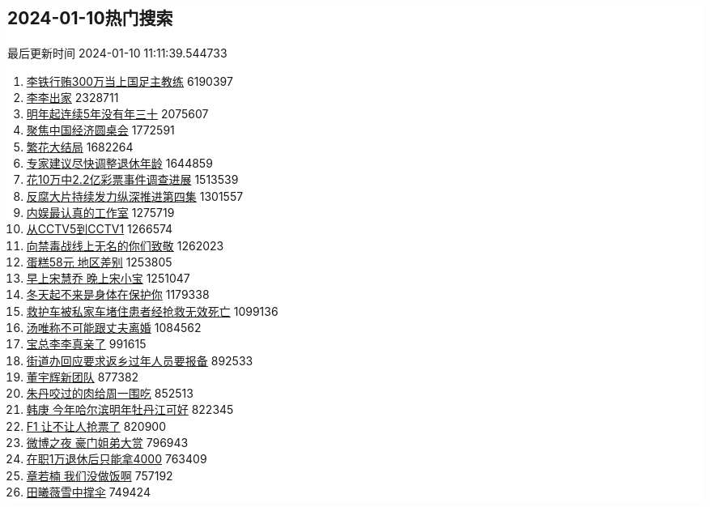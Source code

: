 ## 2024-01-10热门搜索 
最后更新时间 2024-01-10 11:11:39.544733 
1. [李铁行贿300万当上国足主教练](https://s.weibo.com/weibo?q=%23%E6%9D%8E%E9%93%81%E8%A1%8C%E8%B4%BF300%E4%B8%87%E5%BD%93%E4%B8%8A%E5%9B%BD%E8%B6%B3%E4%B8%BB%E6%95%99%E7%BB%83%23&t=31&band_rank=1&Refer=top) 6190397
1. [李李出家](https://s.weibo.com/weibo?q=%23%E6%9D%8E%E6%9D%8E%E5%87%BA%E5%AE%B6%23&t=31&band_rank=6&Refer=top) 2328711
1. [明年起连续5年没有年三十](https://s.weibo.com/weibo?q=%23%E6%98%8E%E5%B9%B4%E8%B5%B7%E8%BF%9E%E7%BB%AD5%E5%B9%B4%E6%B2%A1%E6%9C%89%E5%B9%B4%E4%B8%89%E5%8D%81%23&t=31&band_rank=1&Refer=top) 2075607
1. [聚焦中国经济圆桌会](https://s.weibo.com/weibo?q=%23%E8%81%9A%E7%84%A6%E4%B8%AD%E5%9B%BD%E7%BB%8F%E6%B5%8E%E5%9C%86%E6%A1%8C%E4%BC%9A%23&t=31&band_rank=3&Refer=top) 1772591
1. [繁花大结局](https://s.weibo.com/weibo?q=%23%E7%B9%81%E8%8A%B1%E5%A4%A7%E7%BB%93%E5%B1%80%23&t=31&band_rank=1&Refer=top) 1682264
1. [专家建议尽快调整退休年龄](https://s.weibo.com/weibo?q=%23%E4%B8%93%E5%AE%B6%E5%BB%BA%E8%AE%AE%E5%B0%BD%E5%BF%AB%E8%B0%83%E6%95%B4%E9%80%80%E4%BC%91%E5%B9%B4%E9%BE%84%23&t=31&band_rank=1&Refer=top) 1644859
1. [花10万中2.2亿彩票事件调查进展](https://s.weibo.com/weibo?q=%23%E8%8A%B110%E4%B8%87%E4%B8%AD2.2%E4%BA%BF%E5%BD%A9%E7%A5%A8%E4%BA%8B%E4%BB%B6%E8%B0%83%E6%9F%A5%E8%BF%9B%E5%B1%95%23&t=31&band_rank=2&Refer=top) 1513539
1. [反腐大片持续发力纵深推进第四集](https://s.weibo.com/weibo?q=%23%E5%8F%8D%E8%85%90%E5%A4%A7%E7%89%87%E6%8C%81%E7%BB%AD%E5%8F%91%E5%8A%9B%E7%BA%B5%E6%B7%B1%E6%8E%A8%E8%BF%9B%E7%AC%AC%E5%9B%9B%E9%9B%86%23&t=31&band_rank=22&Refer=top) 1301557
1. [内娱最认真的工作室](https://s.weibo.com/weibo?q=%E5%86%85%E5%A8%B1%E6%9C%80%E8%AE%A4%E7%9C%9F%E7%9A%84%E5%B7%A5%E4%BD%9C%E5%AE%A4&t=31&band_rank=2&Refer=top) 1275719
1. [从CCTV5到CCTV1](https://s.weibo.com/weibo?q=%E4%BB%8ECCTV5%E5%88%B0CCTV1&t=31&band_rank=4&Refer=top) 1266574
1. [向禁毒战线上无名的你们致敬](https://s.weibo.com/weibo?q=%23%E5%90%91%E7%A6%81%E6%AF%92%E6%88%98%E7%BA%BF%E4%B8%8A%E6%97%A0%E5%90%8D%E7%9A%84%E4%BD%A0%E4%BB%AC%E8%87%B4%E6%95%AC%23&t=31&band_rank=3&Refer=top) 1262023
1. [蛋糕58元 地区差别](https://s.weibo.com/weibo?q=%E8%9B%8B%E7%B3%9558%E5%85%83%20%E5%9C%B0%E5%8C%BA%E5%B7%AE%E5%88%AB&t=31&band_rank=4&Refer=top) 1253805
1. [早上宋慧乔 晚上宋小宝](https://s.weibo.com/weibo?q=%E6%97%A9%E4%B8%8A%E5%AE%8B%E6%85%A7%E4%B9%94%20%E6%99%9A%E4%B8%8A%E5%AE%8B%E5%B0%8F%E5%AE%9D&t=31&band_rank=5&Refer=top) 1251047
1. [冬天起不来是身体在保护你](https://s.weibo.com/weibo?q=%23%E5%86%AC%E5%A4%A9%E8%B5%B7%E4%B8%8D%E6%9D%A5%E6%98%AF%E8%BA%AB%E4%BD%93%E5%9C%A8%E4%BF%9D%E6%8A%A4%E4%BD%A0%23&t=31&band_rank=1&Refer=top) 1179338
1. [救护车被私家车堵住患者经抢救无效死亡](https://s.weibo.com/weibo?q=%23%E6%95%91%E6%8A%A4%E8%BD%A6%E8%A2%AB%E7%A7%81%E5%AE%B6%E8%BD%A6%E5%A0%B5%E4%BD%8F%E6%82%A3%E8%80%85%E7%BB%8F%E6%8A%A2%E6%95%91%E6%97%A0%E6%95%88%E6%AD%BB%E4%BA%A1%23&t=31&band_rank=4&Refer=top) 1099136
1. [汤唯称不可能跟丈夫离婚](https://s.weibo.com/weibo?q=%23%E6%B1%A4%E5%94%AF%E7%A7%B0%E4%B8%8D%E5%8F%AF%E8%83%BD%E8%B7%9F%E4%B8%88%E5%A4%AB%E7%A6%BB%E5%A9%9A%23&t=31&band_rank=2&Refer=top) 1084562
1. [宝总李李真亲了](https://s.weibo.com/weibo?q=%23%E5%AE%9D%E6%80%BB%E6%9D%8E%E6%9D%8E%E7%9C%9F%E4%BA%B2%E4%BA%86%23&t=31&band_rank=4&Refer=top) 991615
1. [街道办回应要求返乡过年人员要报备](https://s.weibo.com/weibo?q=%23%E8%A1%97%E9%81%93%E5%8A%9E%E5%9B%9E%E5%BA%94%E8%A6%81%E6%B1%82%E8%BF%94%E4%B9%A1%E8%BF%87%E5%B9%B4%E4%BA%BA%E5%91%98%E8%A6%81%E6%8A%A5%E5%A4%87%23&t=31&band_rank=5&Refer=top) 892533
1. [董宇辉新团队](https://s.weibo.com/weibo?q=%23%E8%91%A3%E5%AE%87%E8%BE%89%E6%96%B0%E5%9B%A2%E9%98%9F%23&t=31&band_rank=5&Refer=top) 877382
1. [朱丹咬过的肉给周一围吃](https://s.weibo.com/weibo?q=%23%E6%9C%B1%E4%B8%B9%E5%92%AC%E8%BF%87%E7%9A%84%E8%82%89%E7%BB%99%E5%91%A8%E4%B8%80%E5%9B%B4%E5%90%83%23&t=31&band_rank=6&Refer=top) 852513
1. [韩庚 今年哈尔滨明年牡丹江可好](https://s.weibo.com/weibo?q=%E9%9F%A9%E5%BA%9A%20%E4%BB%8A%E5%B9%B4%E5%93%88%E5%B0%94%E6%BB%A8%E6%98%8E%E5%B9%B4%E7%89%A1%E4%B8%B9%E6%B1%9F%E5%8F%AF%E5%A5%BD&t=31&band_rank=7&Refer=top) 822345
1. [F1 让不让人抢票了](https://s.weibo.com/weibo?q=F1%20%E8%AE%A9%E4%B8%8D%E8%AE%A9%E4%BA%BA%E6%8A%A2%E7%A5%A8%E4%BA%86&t=31&band_rank=7&Refer=top) 820900
1. [微博之夜 豪门姐弟大赏](https://s.weibo.com/weibo?q=%E5%BE%AE%E5%8D%9A%E4%B9%8B%E5%A4%9C%20%E8%B1%AA%E9%97%A8%E5%A7%90%E5%BC%9F%E5%A4%A7%E8%B5%8F&t=31&band_rank=4&Refer=top) 796943
1. [在职1万退休后只能拿4000](https://s.weibo.com/weibo?q=%23%E5%9C%A8%E8%81%8C1%E4%B8%87%E9%80%80%E4%BC%91%E5%90%8E%E5%8F%AA%E8%83%BD%E6%8B%BF4000%23&t=31&band_rank=8&Refer=top) 763409
1. [章若楠 我们没做饭啊](https://s.weibo.com/weibo?q=%E7%AB%A0%E8%8B%A5%E6%A5%A0%20%E6%88%91%E4%BB%AC%E6%B2%A1%E5%81%9A%E9%A5%AD%E5%95%8A&t=31&band_rank=5&Refer=top) 757192
1. [田曦薇雪中撑伞](https://s.weibo.com/weibo?q=%E7%94%B0%E6%9B%A6%E8%96%87%E9%9B%AA%E4%B8%AD%E6%92%91%E4%BC%9E&t=31&band_rank=7&Refer=top) 749424